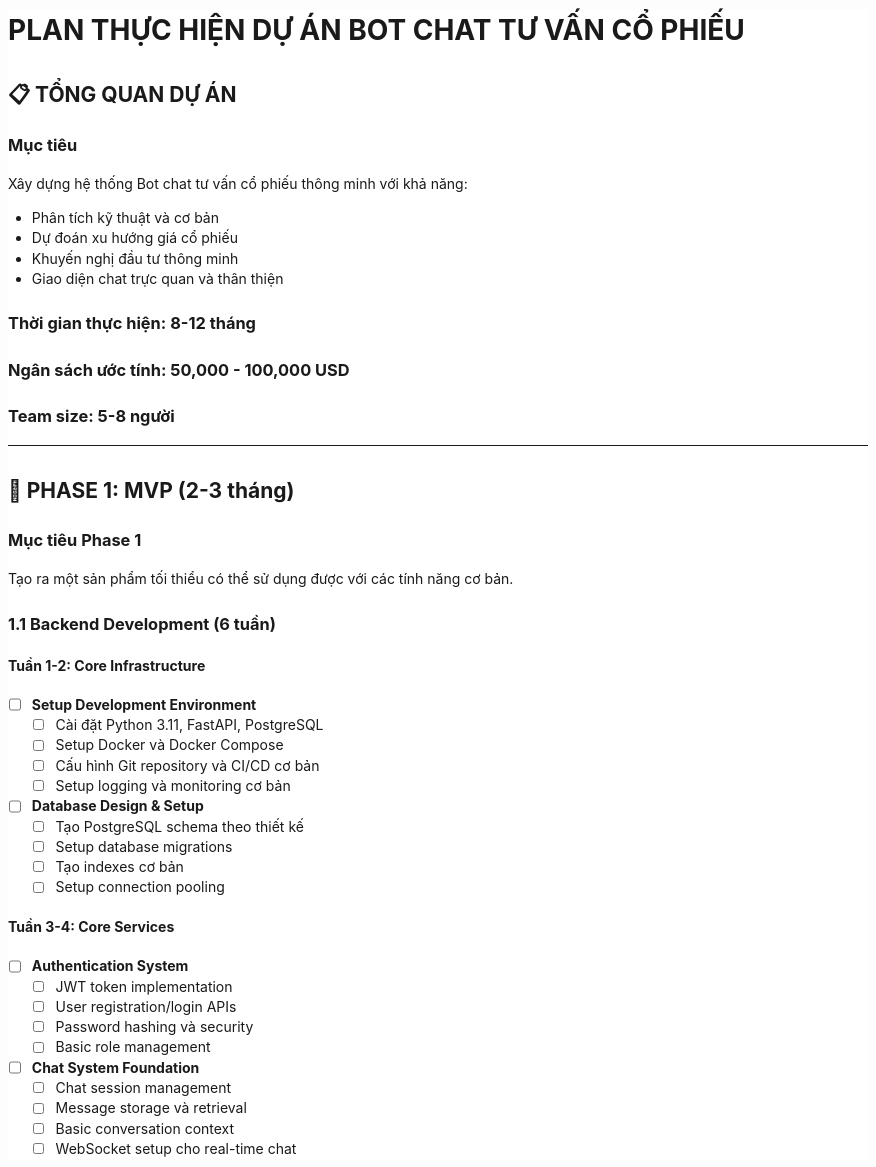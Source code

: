 # PLAN THỰC HIỆN DỰ ÁN BOT CHAT TƯ VẤN CỔ PHIẾU

## 📋 TỔNG QUAN DỰ ÁN

### Mục tiêu
Xây dựng hệ thống Bot chat tư vấn cổ phiếu thông minh với khả năng:
- Phân tích kỹ thuật và cơ bản
- Dự đoán xu hướng giá cổ phiếu
- Khuyến nghị đầu tư thông minh
- Giao diện chat trực quan và thân thiện

### Thời gian thực hiện: 8-12 tháng
### Ngân sách ước tính: 50,000 - 100,000 USD
### Team size: 5-8 người

---

## 🎯 PHASE 1: MVP (2-3 tháng)

### Mục tiêu Phase 1
Tạo ra một sản phẩm tối thiểu có thể sử dụng được với các tính năng cơ bản.

### 1.1 Backend Development (6 tuần)

#### Tuần 1-2: Core Infrastructure
- [ ] **Setup Development Environment**
  - [ ] Cài đặt Python 3.11, FastAPI, PostgreSQL
  - [ ] Setup Docker và Docker Compose
  - [ ] Cấu hình Git repository và CI/CD cơ bản
  - [ ] Setup logging và monitoring cơ bản

- [ ] **Database Design & Setup**
  - [ ] Tạo PostgreSQL schema theo thiết kế
  - [ ] Setup database migrations
  - [ ] Tạo indexes cơ bản
  - [ ] Setup connection pooling

#### Tuần 3-4: Core Services
- [ ] **Authentication System**
  - [ ] JWT token implementation
  - [ ] User registration/login APIs
  - [ ] Password hashing và security
  - [ ] Basic role management

- [ ] **Chat System Foundation**
  - [ ] Chat session management
  - [ ] Message storage và retrieval
  - [ ] Basic conversation context
  - [ ] WebSocket setup cho real-time chat
